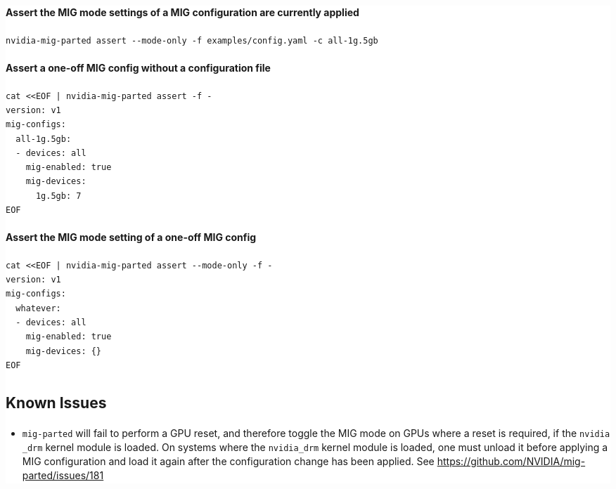 #### Assert the MIG mode settings of a MIG configuration are currently applied
```
nvidia-mig-parted assert --mode-only -f examples/config.yaml -c all-1g.5gb
```

#### Assert a one-off MIG config without a configuration file
```
cat <<EOF | nvidia-mig-parted assert -f -
version: v1
mig-configs:
  all-1g.5gb:
  - devices: all
    mig-enabled: true
    mig-devices: 
      1g.5gb: 7
EOF
```

#### Assert the MIG mode setting of a one-off MIG config
```
cat <<EOF | nvidia-mig-parted assert --mode-only -f -
version: v1
mig-configs:
  whatever:
  - devices: all
    mig-enabled: true
    mig-devices: {}
EOF
```

## Known Issues

- `mig-parted` will fail to perform a GPU reset, and therefore toggle the MIG mode on GPUs where a reset is required,
  if the `nvidia_drm` kernel module is loaded. On systems where the `nvidia_drm` kernel module is loaded, one must
  unload it before applying a MIG configuration and load it again after the configuration change has been applied.
  See https://github.com/NVIDIA/mig-parted/issues/181
  